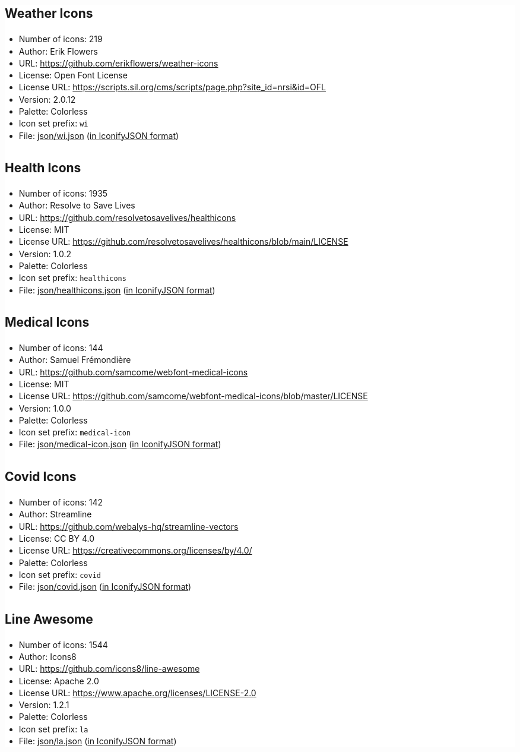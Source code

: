 ## Weather Icons
* Number of icons: 219
* Author: Erik Flowers
* URL: https://github.com/erikflowers/weather-icons
* License: Open Font License
* License URL: https://scripts.sil.org/cms/scripts/page.php?site_id=nrsi&id=OFL
* Version: 2.0.12
* Palette: Colorless
* Icon set prefix: `wi`
* File: [json/wi.json](json/wi.json) ([in IconifyJSON format](https://docs.iconify.design/types/iconify-json.html))

## Health Icons
* Number of icons: 1935
* Author: Resolve to Save Lives
* URL: https://github.com/resolvetosavelives/healthicons
* License: MIT
* License URL: https://github.com/resolvetosavelives/healthicons/blob/main/LICENSE
* Version: 1.0.2
* Palette: Colorless
* Icon set prefix: `healthicons`
* File: [json/healthicons.json](json/healthicons.json) ([in IconifyJSON format](https://docs.iconify.design/types/iconify-json.html))

## Medical Icons
* Number of icons: 144
* Author: Samuel Frémondière
* URL: https://github.com/samcome/webfont-medical-icons
* License: MIT
* License URL: https://github.com/samcome/webfont-medical-icons/blob/master/LICENSE
* Version: 1.0.0
* Palette: Colorless
* Icon set prefix: `medical-icon`
* File: [json/medical-icon.json](json/medical-icon.json) ([in IconifyJSON format](https://docs.iconify.design/types/iconify-json.html))

## Covid Icons
* Number of icons: 142
* Author: Streamline
* URL: https://github.com/webalys-hq/streamline-vectors
* License: CC BY 4.0
* License URL: https://creativecommons.org/licenses/by/4.0/
* Palette: Colorless
* Icon set prefix: `covid`
* File: [json/covid.json](json/covid.json) ([in IconifyJSON format](https://docs.iconify.design/types/iconify-json.html))

## Line Awesome
* Number of icons: 1544
* Author: Icons8
* URL: https://github.com/icons8/line-awesome
* License: Apache 2.0
* License URL: https://www.apache.org/licenses/LICENSE-2.0
* Version: 1.2.1
* Palette: Colorless
* Icon set prefix: `la`
* File: [json/la.json](json/la.json) ([in IconifyJSON format](https://docs.iconify.design/types/iconify-json.html))
